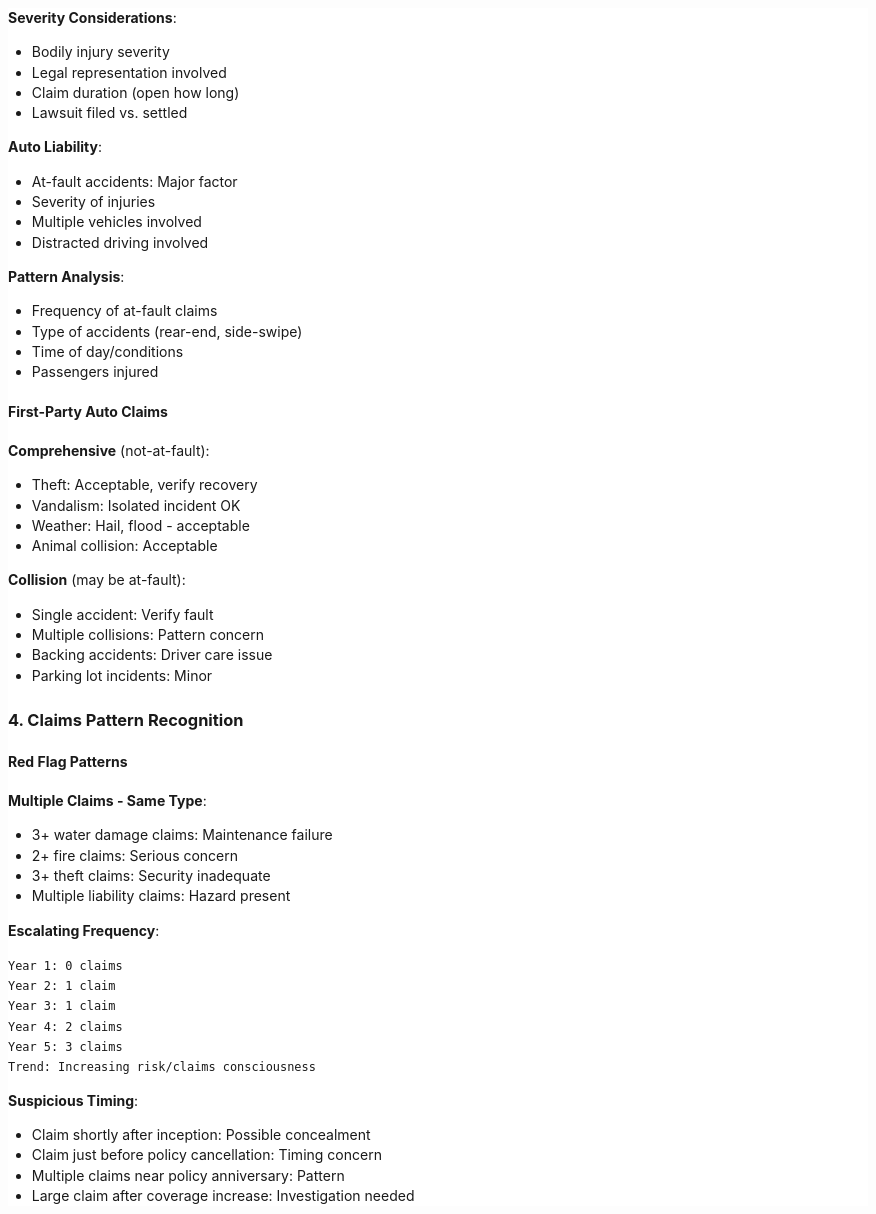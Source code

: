 **Severity Considerations**:
- Bodily injury severity
- Legal representation involved
- Claim duration (open how long)
- Lawsuit filed vs. settled

**Auto Liability**:
- At-fault accidents: Major factor
- Severity of injuries
- Multiple vehicles involved
- Distracted driving involved

**Pattern Analysis**:
- Frequency of at-fault claims
- Type of accidents (rear-end, side-swipe)
- Time of day/conditions
- Passengers injured

#### First-Party Auto Claims

**Comprehensive** (not-at-fault):
- Theft: Acceptable, verify recovery
- Vandalism: Isolated incident OK
- Weather: Hail, flood - acceptable
- Animal collision: Acceptable

**Collision** (may be at-fault):
- Single accident: Verify fault
- Multiple collisions: Pattern concern
- Backing accidents: Driver care issue
- Parking lot incidents: Minor

### 4. Claims Pattern Recognition

#### Red Flag Patterns

**Multiple Claims - Same Type**:
- 3+ water damage claims: Maintenance failure
- 2+ fire claims: Serious concern
- 3+ theft claims: Security inadequate
- Multiple liability claims: Hazard present

**Escalating Frequency**:
```
Year 1: 0 claims
Year 2: 1 claim
Year 3: 1 claim
Year 4: 2 claims
Year 5: 3 claims
Trend: Increasing risk/claims consciousness
```

**Suspicious Timing**:
- Claim shortly after inception: Possible concealment
- Claim just before policy cancellation: Timing concern
- Multiple claims near policy anniversary: Pattern
- Large claim after coverage increase: Investigation needed
